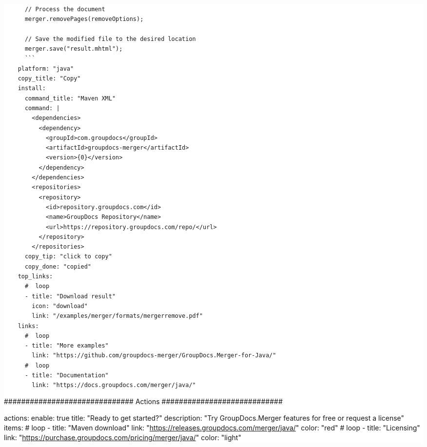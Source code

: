           // Process the document
          merger.removePages(removeOptions);
          
          // Save the modified file to the desired location
          merger.save("result.mhtml");
          ```
        platform: "java"
        copy_title: "Copy"
        install:
          command_title: "Maven XML"
          command: |
            <dependencies>
              <dependency>
                <groupId>com.groupdocs</groupId>
                <artifactId>groupdocs-merger</artifactId>
                <version>{0}</version>
              </dependency>
            </dependencies>
            <repositories>
              <repository>
                <id>repository.groupdocs.com</id>
                <name>GroupDocs Repository</name>
                <url>https://repository.groupdocs.com/repo/</url>
              </repository>
            </repositories>
          copy_tip: "click to copy"
          copy_done: "copied"
        top_links:
          #  loop
          - title: "Download result"
            icon: "download"
            link: "/examples/merger/formats/mergerremove.pdf"
        links:
          #  loop
          - title: "More examples"
            link: "https://github.com/groupdocs-merger/GroupDocs.Merger-for-Java/"
          #  loop
          - title: "Documentation"
            link: "https://docs.groupdocs.com/merger/java/"
            

            


############################## Actions ############################

actions:
  enable: true
  title: "Ready to get started?"
  description: "Try GroupDocs.Merger features for free or request a license"
  items:
    #  loop
    - title: "Maven download"
      link: "https://releases.groupdocs.com/merger/java/"
      color: "red"
        #  loop
    - title: "Licensing"
      link: "https://purchase.groupdocs.com/pricing/merger/java/"
      color: "light"
